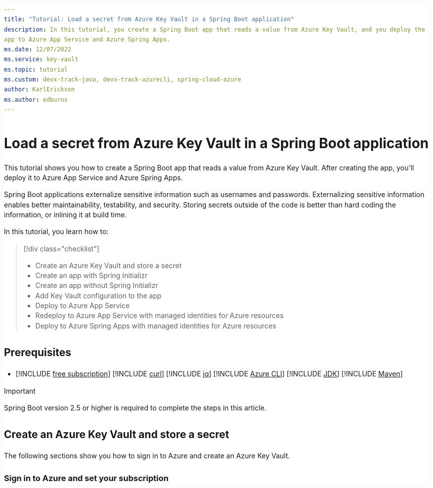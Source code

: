 ```yaml
---
title: "Tutorial: Load a secret from Azure Key Vault in a Spring Boot application"
description: In this tutorial, you create a Spring Boot app that reads a value from Azure Key Vault, and you deploy the app to Azure App Service and Azure Spring Apps.
ms.date: 12/07/2022
ms.service: key-vault
ms.topic: tutorial
ms.custom: devx-track-java, devx-track-azurecli, spring-cloud-azure
author: KarlErickson
ms.author: edburns
---
```


# Load a secret from Azure Key Vault in a Spring Boot application

This tutorial shows you how to create a Spring Boot app that reads a value from Azure Key Vault. After creating the app, you'll deploy it to Azure App Service and Azure Spring Apps.

Spring Boot applications externalize sensitive information such as usernames and passwords. Externalizing sensitive information enables better maintainability, testability, and security. Storing secrets outside of the code is better than hard coding the information, or inlining it at build time.

In this tutorial, you learn how to:

> [!div class="checklist"]
> * Create an Azure Key Vault and store a secret
> * Create an app with Spring Initializr
> * Create an app without Spring Initializr
> * Add Key Vault configuration to the app
> * Deploy to Azure App Service
> * Redeploy to Azure App Service with managed identities for Azure resources
> * Deploy to Azure Spring Apps with managed identities for Azure resources

## Prerequisites

- [!INCLUDE [free subscription](../../includes/quickstarts-free-trial-note.md)]
[!INCLUDE [curl](includes/prerequisites-curl.md)]
[!INCLUDE [jq](includes/prerequisites-jq.md)]
[!INCLUDE [Azure CLI](includes/prerequisites-azure-cli.md)]
[!INCLUDE [JDK](includes/prerequisites-java.md)]
[!INCLUDE [Maven](includes/prerequisites-maven.md)]

> [!IMPORTANT]
> Spring Boot version 2.5 or higher is required to complete the steps in this article.

## Create an Azure Key Vault and store a secret

The following sections show you how to sign in to Azure and create an Azure Key Vault.

### Sign in to Azure and set your subscription
